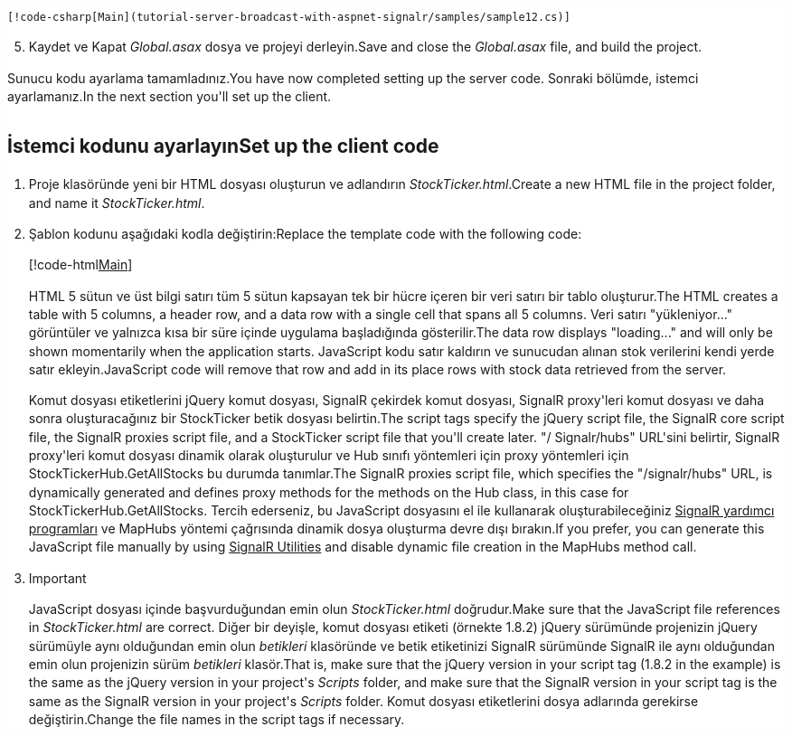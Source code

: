     [!code-csharp[Main](tutorial-server-broadcast-with-aspnet-signalr/samples/sample12.cs)]
5. <span data-ttu-id="6e36c-233">Kaydet ve Kapat *Global.asax* dosya ve projeyi derleyin.</span><span class="sxs-lookup"><span data-stu-id="6e36c-233">Save and close the *Global.asax* file, and build the project.</span></span>

<span data-ttu-id="6e36c-234">Sunucu kodu ayarlama tamamladınız.</span><span class="sxs-lookup"><span data-stu-id="6e36c-234">You have now completed setting up the server code.</span></span> <span data-ttu-id="6e36c-235">Sonraki bölümde, istemci ayarlamanız.</span><span class="sxs-lookup"><span data-stu-id="6e36c-235">In the next section you'll set up the client.</span></span>

<a id="client"></a>

## <a name="set-up-the-client-code"></a><span data-ttu-id="6e36c-236">İstemci kodunu ayarlayın</span><span class="sxs-lookup"><span data-stu-id="6e36c-236">Set up the client code</span></span>

1. <span data-ttu-id="6e36c-237">Proje klasöründe yeni bir HTML dosyası oluşturun ve adlandırın *StockTicker.html*.</span><span class="sxs-lookup"><span data-stu-id="6e36c-237">Create a new HTML file in the project folder, and name it *StockTicker.html*.</span></span>
2. <span data-ttu-id="6e36c-238">Şablon kodunu aşağıdaki kodla değiştirin:</span><span class="sxs-lookup"><span data-stu-id="6e36c-238">Replace the template code with the following code:</span></span>

    [!code-html[Main](tutorial-server-broadcast-with-aspnet-signalr/samples/sample13.html)]

    <span data-ttu-id="6e36c-239">HTML 5 sütun ve üst bilgi satırı tüm 5 sütun kapsayan tek bir hücre içeren bir veri satırı bir tablo oluşturur.</span><span class="sxs-lookup"><span data-stu-id="6e36c-239">The HTML creates a table with 5 columns, a header row, and a data row with a single cell that spans all 5 columns.</span></span> <span data-ttu-id="6e36c-240">Veri satırı "yükleniyor..." görüntüler ve yalnızca kısa bir süre içinde uygulama başladığında gösterilir.</span><span class="sxs-lookup"><span data-stu-id="6e36c-240">The data row displays "loading..." and will only be shown momentarily when the application starts.</span></span> <span data-ttu-id="6e36c-241">JavaScript kodu satır kaldırın ve sunucudan alınan stok verilerini kendi yerde satır ekleyin.</span><span class="sxs-lookup"><span data-stu-id="6e36c-241">JavaScript code will remove that row and add in its place rows with stock data retrieved from the server.</span></span>

    <span data-ttu-id="6e36c-242">Komut dosyası etiketlerini jQuery komut dosyası, SignalR çekirdek komut dosyası, SignalR proxy'leri komut dosyası ve daha sonra oluşturacağınız bir StockTicker betik dosyası belirtin.</span><span class="sxs-lookup"><span data-stu-id="6e36c-242">The script tags specify the jQuery script file, the SignalR core script file, the SignalR proxies script file, and a StockTicker script file that you'll create later.</span></span> <span data-ttu-id="6e36c-243">"/ Signalr/hubs" URL'sini belirtir, SignalR proxy'leri komut dosyası dinamik olarak oluşturulur ve Hub sınıfı yöntemleri için proxy yöntemleri için StockTickerHub.GetAllStocks bu durumda tanımlar.</span><span class="sxs-lookup"><span data-stu-id="6e36c-243">The SignalR proxies script file, which specifies the "/signalr/hubs" URL, is dynamically generated and defines proxy methods for the methods on the Hub class, in this case for StockTickerHub.GetAllStocks.</span></span> <span data-ttu-id="6e36c-244">Tercih ederseniz, bu JavaScript dosyasını el ile kullanarak oluşturabileceğiniz [SignalR yardımcı programları](http://nuget.org/packages/Microsoft.AspNet.SignalR.Utils/) ve MapHubs yöntemi çağrısında dinamik dosya oluşturma devre dışı bırakın.</span><span class="sxs-lookup"><span data-stu-id="6e36c-244">If you prefer, you can generate this JavaScript file manually by using [SignalR Utilities](http://nuget.org/packages/Microsoft.AspNet.SignalR.Utils/) and disable dynamic file creation in the MapHubs method call.</span></span>
3. > [!IMPORTANT]
   > <span data-ttu-id="6e36c-245">JavaScript dosyası içinde başvurduğundan emin olun *StockTicker.html* doğrudur.</span><span class="sxs-lookup"><span data-stu-id="6e36c-245">Make sure that the JavaScript file references in *StockTicker.html* are correct.</span></span> <span data-ttu-id="6e36c-246">Diğer bir deyişle, komut dosyası etiketi (örnekte 1.8.2) jQuery sürümünde projenizin jQuery sürümüyle aynı olduğundan emin olun *betikleri* klasöründe ve betik etiketinizi SignalR sürümünde SignalR ile aynı olduğundan emin olun projenizin sürüm *betikleri* klasör.</span><span class="sxs-lookup"><span data-stu-id="6e36c-246">That is, make sure that the jQuery version in your script tag (1.8.2 in the example) is the same as the jQuery version in your project's *Scripts* folder, and make sure that the SignalR version in your script tag is the same as the SignalR version in your project's *Scripts* folder.</span></span> <span data-ttu-id="6e36c-247">Komut dosyası etiketlerini dosya adlarında gerekirse değiştirin.</span><span class="sxs-lookup"><span data-stu-id="6e36c-247">Change the file names in the script tags if necessary.</span></span>